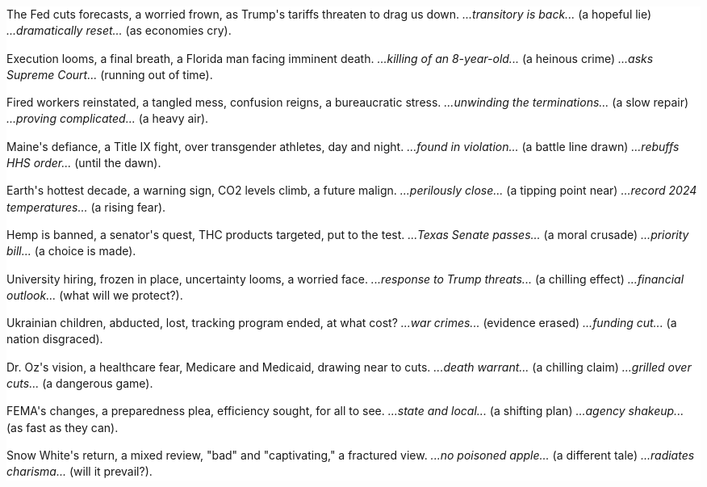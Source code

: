 The Fed cuts forecasts, a worried frown,
as Trump's tariffs threaten to drag us down.
*...transitory is back...* (a hopeful lie)
*...dramatically reset...* (as economies cry).

Execution looms, a final breath,
a Florida man facing imminent death.
*...killing of an 8-year-old...* (a heinous crime)
*...asks Supreme Court...* (running out of time).

Fired workers reinstated, a tangled mess,
confusion reigns, a bureaucratic stress.
*...unwinding the terminations...* (a slow repair)
*...proving complicated...* (a heavy air).

Maine's defiance, a Title IX fight,
over transgender athletes, day and night.
*...found in violation...* (a battle line drawn)
*...rebuffs HHS order...* (until the dawn).

Earth's hottest decade, a warning sign,
CO2 levels climb, a future malign.
*...perilously close...* (a tipping point near)
*...record 2024 temperatures...* (a rising fear).

Hemp is banned, a senator's quest,
THC products targeted, put to the test.
*...Texas Senate passes...* (a moral crusade)
*...priority bill...* (a choice is made).

University hiring, frozen in place,
uncertainty looms, a worried face.
*...response to Trump threats...* (a chilling effect)
*...financial outlook...* (what will we protect?).

Ukrainian children, abducted, lost,
tracking program ended, at what cost?
*...war crimes...* (evidence erased)
*...funding cut...* (a nation disgraced).

Dr. Oz's vision, a healthcare fear,
Medicare and Medicaid, drawing near
to cuts.
*...death warrant...* (a chilling claim)
*...grilled over cuts...* (a dangerous game).

FEMA's changes, a preparedness plea,
efficiency sought, for all to see.
*...state and local...* (a shifting plan)
*...agency shakeup...* (as fast as they can).

Snow White's return, a mixed review,
"bad" and "captivating," a fractured view.
*...no poisoned apple...* (a different tale)
*...radiates charisma...* (will it prevail?).
